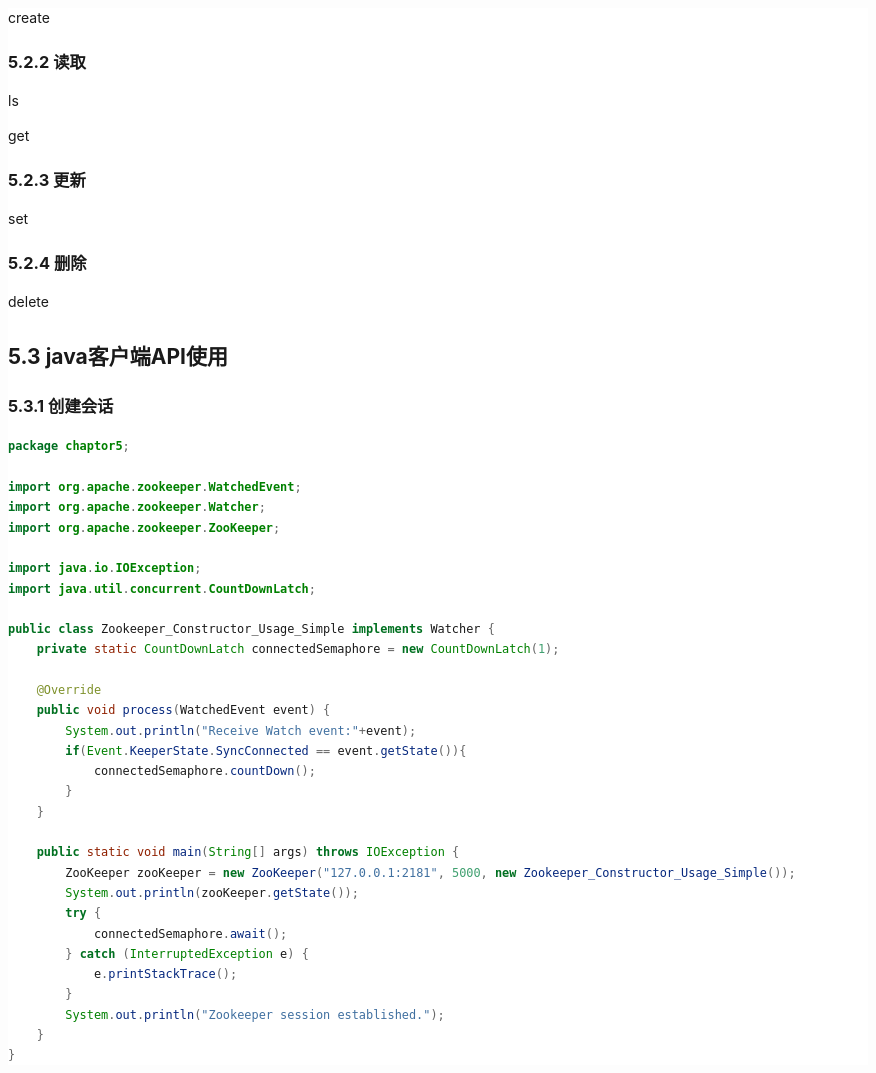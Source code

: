 create

### 5.2.2 读取

ls

get

### 5.2.3 更新

set

### 5.2.4 删除

delete

## 5.3 java客户端API使用

### 5.3.1 创建会话

```java
package chaptor5;

import org.apache.zookeeper.WatchedEvent;
import org.apache.zookeeper.Watcher;
import org.apache.zookeeper.ZooKeeper;

import java.io.IOException;
import java.util.concurrent.CountDownLatch;

public class Zookeeper_Constructor_Usage_Simple implements Watcher {
    private static CountDownLatch connectedSemaphore = new CountDownLatch(1);

    @Override
    public void process(WatchedEvent event) {
        System.out.println("Receive Watch event:"+event);
        if(Event.KeeperState.SyncConnected == event.getState()){
            connectedSemaphore.countDown();
        }
    }

    public static void main(String[] args) throws IOException {
        ZooKeeper zooKeeper = new ZooKeeper("127.0.0.1:2181", 5000, new Zookeeper_Constructor_Usage_Simple());
        System.out.println(zooKeeper.getState());
        try {
            connectedSemaphore.await();
        } catch (InterruptedException e) {
            e.printStackTrace();
        }
        System.out.println("Zookeeper session established.");
    }
}

```
